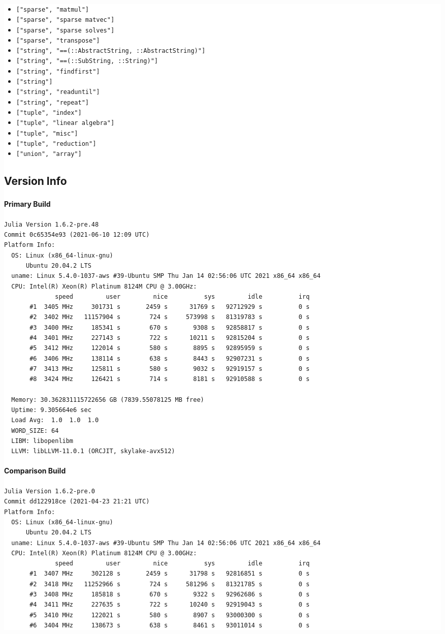 - `["sparse", "matmul"]`
- `["sparse", "sparse matvec"]`
- `["sparse", "sparse solves"]`
- `["sparse", "transpose"]`
- `["string", "==(::AbstractString, ::AbstractString)"]`
- `["string", "==(::SubString, ::String)"]`
- `["string", "findfirst"]`
- `["string"]`
- `["string", "readuntil"]`
- `["string", "repeat"]`
- `["tuple", "index"]`
- `["tuple", "linear algebra"]`
- `["tuple", "misc"]`
- `["tuple", "reduction"]`
- `["union", "array"]`

## Version Info

#### Primary Build

```
Julia Version 1.6.2-pre.48
Commit 0c65354e93 (2021-06-10 12:09 UTC)
Platform Info:
  OS: Linux (x86_64-linux-gnu)
      Ubuntu 20.04.2 LTS
  uname: Linux 5.4.0-1037-aws #39-Ubuntu SMP Thu Jan 14 02:56:06 UTC 2021 x86_64 x86_64
  CPU: Intel(R) Xeon(R) Platinum 8124M CPU @ 3.00GHz: 
              speed         user         nice          sys         idle          irq
       #1  3405 MHz     301731 s       2459 s      31769 s   92712929 s          0 s
       #2  3402 MHz   11157904 s        724 s     573998 s   81319783 s          0 s
       #3  3400 MHz     185341 s        670 s       9308 s   92858817 s          0 s
       #4  3401 MHz     227143 s        722 s      10211 s   92815204 s          0 s
       #5  3412 MHz     122014 s        580 s       8895 s   92895959 s          0 s
       #6  3406 MHz     138114 s        638 s       8443 s   92907231 s          0 s
       #7  3413 MHz     125811 s        580 s       9032 s   92919157 s          0 s
       #8  3424 MHz     126421 s        714 s       8181 s   92910588 s          0 s
       
  Memory: 30.362831115722656 GB (7839.55078125 MB free)
  Uptime: 9.305664e6 sec
  Load Avg:  1.0  1.0  1.0
  WORD_SIZE: 64
  LIBM: libopenlibm
  LLVM: libLLVM-11.0.1 (ORCJIT, skylake-avx512)

```

#### Comparison Build

```
Julia Version 1.6.2-pre.0
Commit dd122918ce (2021-04-23 21:21 UTC)
Platform Info:
  OS: Linux (x86_64-linux-gnu)
      Ubuntu 20.04.2 LTS
  uname: Linux 5.4.0-1037-aws #39-Ubuntu SMP Thu Jan 14 02:56:06 UTC 2021 x86_64 x86_64
  CPU: Intel(R) Xeon(R) Platinum 8124M CPU @ 3.00GHz: 
              speed         user         nice          sys         idle          irq
       #1  3407 MHz     302128 s       2459 s      31798 s   92816851 s          0 s
       #2  3418 MHz   11252966 s        724 s     581296 s   81321785 s          0 s
       #3  3408 MHz     185818 s        670 s       9322 s   92962686 s          0 s
       #4  3411 MHz     227635 s        722 s      10240 s   92919043 s          0 s
       #5  3410 MHz     122021 s        580 s       8907 s   93000300 s          0 s
       #6  3404 MHz     138673 s        638 s       8461 s   93011014 s          0 s
```